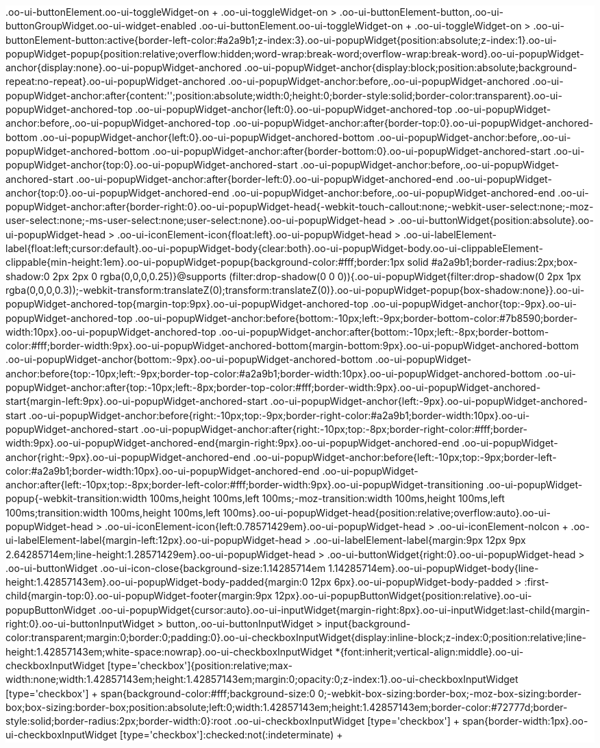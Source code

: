 .oo-ui-buttonElement.oo-ui-toggleWidget-on + .oo-ui-toggleWidget-on > .oo-ui-buttonElement-button,.oo-ui-buttonGroupWidget.oo-ui-widget-enabled .oo-ui-buttonElement.oo-ui-toggleWidget-on + .oo-ui-toggleWidget-on > .oo-ui-buttonElement-button:active{border-left-color:#a2a9b1;z-index:3}.oo-ui-popupWidget{position:absolute;z-index:1}.oo-ui-popupWidget-popup{position:relative;overflow:hidden;word-wrap:break-word;overflow-wrap:break-word}.oo-ui-popupWidget-anchor{display:none}.oo-ui-popupWidget-anchored .oo-ui-popupWidget-anchor{display:block;position:absolute;background-repeat:no-repeat}.oo-ui-popupWidget-anchored .oo-ui-popupWidget-anchor:before,.oo-ui-popupWidget-anchored .oo-ui-popupWidget-anchor:after{content:'';position:absolute;width:0;height:0;border-style:solid;border-color:transparent}.oo-ui-popupWidget-anchored-top .oo-ui-popupWidget-anchor{left:0}.oo-ui-popupWidget-anchored-top .oo-ui-popupWidget-anchor:before,.oo-ui-popupWidget-anchored-top .oo-ui-popupWidget-anchor:after{border-top:0}.oo-ui-popupWidget-anchored-bottom .oo-ui-popupWidget-anchor{left:0}.oo-ui-popupWidget-anchored-bottom .oo-ui-popupWidget-anchor:before,.oo-ui-popupWidget-anchored-bottom .oo-ui-popupWidget-anchor:after{border-bottom:0}.oo-ui-popupWidget-anchored-start .oo-ui-popupWidget-anchor{top:0}.oo-ui-popupWidget-anchored-start .oo-ui-popupWidget-anchor:before,.oo-ui-popupWidget-anchored-start .oo-ui-popupWidget-anchor:after{border-left:0}.oo-ui-popupWidget-anchored-end .oo-ui-popupWidget-anchor{top:0}.oo-ui-popupWidget-anchored-end .oo-ui-popupWidget-anchor:before,.oo-ui-popupWidget-anchored-end .oo-ui-popupWidget-anchor:after{border-right:0}.oo-ui-popupWidget-head{-webkit-touch-callout:none;-webkit-user-select:none;-moz-user-select:none;-ms-user-select:none;user-select:none}.oo-ui-popupWidget-head > .oo-ui-buttonWidget{position:absolute}.oo-ui-popupWidget-head > .oo-ui-iconElement-icon{float:left}.oo-ui-popupWidget-head > .oo-ui-labelElement-label{float:left;cursor:default}.oo-ui-popupWidget-body{clear:both}.oo-ui-popupWidget-body.oo-ui-clippableElement-clippable{min-height:1em}.oo-ui-popupWidget-popup{background-color:#fff;border:1px solid #a2a9b1;border-radius:2px;box-shadow:0 2px 2px 0 rgba(0,0,0,0.25)}@supports (filter:drop-shadow(0 0 0)){.oo-ui-popupWidget{filter:drop-shadow(0 2px 1px rgba(0,0,0,0.3));-webkit-transform:translateZ(0);transform:translateZ(0)}.oo-ui-popupWidget-popup{box-shadow:none}}.oo-ui-popupWidget-anchored-top{margin-top:9px}.oo-ui-popupWidget-anchored-top .oo-ui-popupWidget-anchor{top:-9px}.oo-ui-popupWidget-anchored-top .oo-ui-popupWidget-anchor:before{bottom:-10px;left:-9px;border-bottom-color:#7b8590;border-width:10px}.oo-ui-popupWidget-anchored-top .oo-ui-popupWidget-anchor:after{bottom:-10px;left:-8px;border-bottom-color:#fff;border-width:9px}.oo-ui-popupWidget-anchored-bottom{margin-bottom:9px}.oo-ui-popupWidget-anchored-bottom .oo-ui-popupWidget-anchor{bottom:-9px}.oo-ui-popupWidget-anchored-bottom .oo-ui-popupWidget-anchor:before{top:-10px;left:-9px;border-top-color:#a2a9b1;border-width:10px}.oo-ui-popupWidget-anchored-bottom .oo-ui-popupWidget-anchor:after{top:-10px;left:-8px;border-top-color:#fff;border-width:9px}.oo-ui-popupWidget-anchored-start{margin-left:9px}.oo-ui-popupWidget-anchored-start .oo-ui-popupWidget-anchor{left:-9px}.oo-ui-popupWidget-anchored-start .oo-ui-popupWidget-anchor:before{right:-10px;top:-9px;border-right-color:#a2a9b1;border-width:10px}.oo-ui-popupWidget-anchored-start .oo-ui-popupWidget-anchor:after{right:-10px;top:-8px;border-right-color:#fff;border-width:9px}.oo-ui-popupWidget-anchored-end{margin-right:9px}.oo-ui-popupWidget-anchored-end .oo-ui-popupWidget-anchor{right:-9px}.oo-ui-popupWidget-anchored-end .oo-ui-popupWidget-anchor:before{left:-10px;top:-9px;border-left-color:#a2a9b1;border-width:10px}.oo-ui-popupWidget-anchored-end .oo-ui-popupWidget-anchor:after{left:-10px;top:-8px;border-left-color:#fff;border-width:9px}.oo-ui-popupWidget-transitioning .oo-ui-popupWidget-popup{-webkit-transition:width 100ms,height 100ms,left 100ms;-moz-transition:width 100ms,height 100ms,left 100ms;transition:width 100ms,height 100ms,left 100ms}.oo-ui-popupWidget-head{position:relative;overflow:auto}.oo-ui-popupWidget-head > .oo-ui-iconElement-icon{left:0.78571429em}.oo-ui-popupWidget-head > .oo-ui-iconElement-noIcon + .oo-ui-labelElement-label{margin-left:12px}.oo-ui-popupWidget-head > .oo-ui-labelElement-label{margin:9px 12px 9px 2.64285714em;line-height:1.28571429em}.oo-ui-popupWidget-head > .oo-ui-buttonWidget{right:0}.oo-ui-popupWidget-head > .oo-ui-buttonWidget .oo-ui-icon-close{background-size:1.14285714em 1.14285714em}.oo-ui-popupWidget-body{line-height:1.42857143em}.oo-ui-popupWidget-body-padded{margin:0 12px 6px}.oo-ui-popupWidget-body-padded > :first-child{margin-top:0}.oo-ui-popupWidget-footer{margin:9px 12px}.oo-ui-popupButtonWidget{position:relative}.oo-ui-popupButtonWidget .oo-ui-popupWidget{cursor:auto}.oo-ui-inputWidget{margin-right:8px}.oo-ui-inputWidget:last-child{margin-right:0}.oo-ui-buttonInputWidget > button,.oo-ui-buttonInputWidget > input{background-color:transparent;margin:0;border:0;padding:0}.oo-ui-checkboxInputWidget{display:inline-block;z-index:0;position:relative;line-height:1.42857143em;white-space:nowrap}.oo-ui-checkboxInputWidget *{font:inherit;vertical-align:middle}.oo-ui-checkboxInputWidget [type='checkbox']{position:relative;max-width:none;width:1.42857143em;height:1.42857143em;margin:0;opacity:0;z-index:1}.oo-ui-checkboxInputWidget [type='checkbox'] + span{background-color:#fff;background-size:0 0;-webkit-box-sizing:border-box;-moz-box-sizing:border-box;box-sizing:border-box;position:absolute;left:0;width:1.42857143em;height:1.42857143em;border-color:#72777d;border-style:solid;border-radius:2px;border-width:0}:root .oo-ui-checkboxInputWidget [type='checkbox'] + span{border-width:1px}.oo-ui-checkboxInputWidget [type='checkbox']:checked:not(:indeterminate) +
